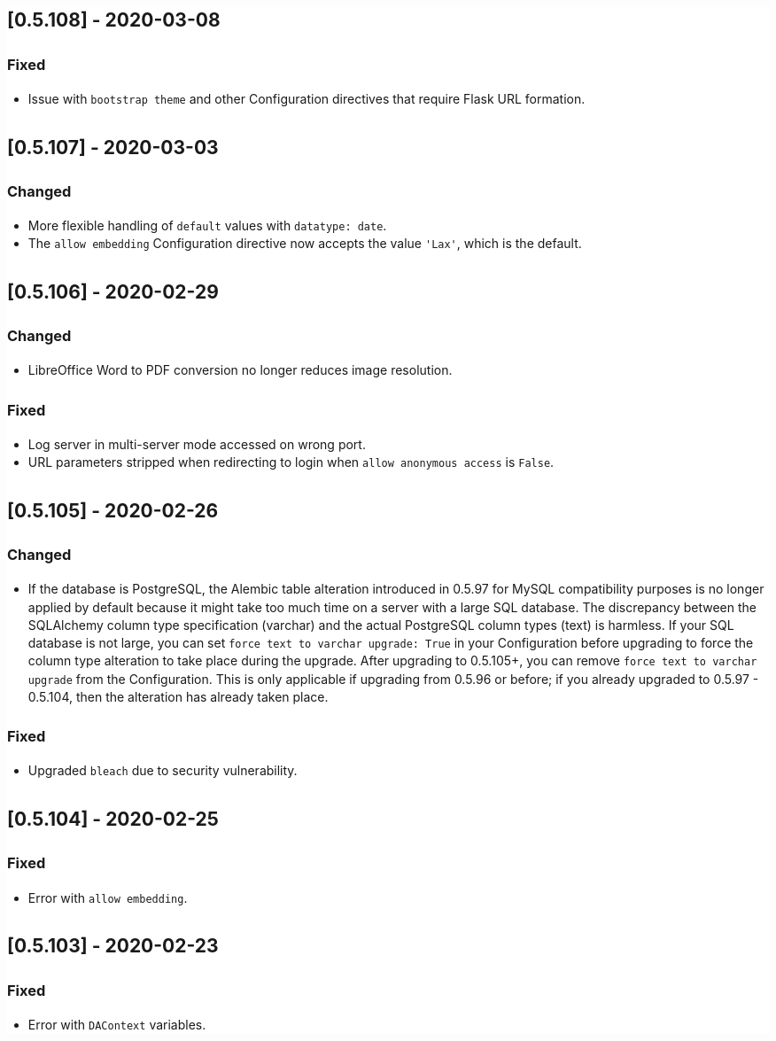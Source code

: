## [0.5.108] - 2020-03-08
### Fixed
- Issue with `bootstrap theme` and other Configuration directives that
  require Flask URL formation.

## [0.5.107] - 2020-03-03
### Changed
- More flexible handling of `default` values with `datatype: date`.
- The `allow embedding` Configuration directive now accepts the value
  `'Lax'`, which is the default.

## [0.5.106] - 2020-02-29
### Changed
- LibreOffice Word to PDF conversion no longer reduces image
  resolution.
### Fixed
- Log server in multi-server mode accessed on wrong port.
- URL parameters stripped when redirecting to login when `allow
  anonymous access` is `False`.

## [0.5.105] - 2020-02-26
### Changed
- If the database is PostgreSQL, the Alembic table alteration
  introduced in 0.5.97 for MySQL compatibility purposes is no longer
  applied by default because it might take too much time on a server
  with a large SQL database.  The discrepancy between the SQLAlchemy
  column type specification (varchar) and the actual PostgreSQL column
  types (text) is harmless.  If your SQL database is not large, you
  can set `force text to varchar upgrade: True` in your Configuration
  before upgrading to force the column type alteration to take place
  during the upgrade.  After upgrading to 0.5.105+, you can remove
  `force text to varchar upgrade` from the Configuration.  This is
  only applicable if upgrading from 0.5.96 or before; if you already
  upgraded to 0.5.97 - 0.5.104, then the alteration has already taken
  place.
### Fixed
- Upgraded `bleach` due to security vulnerability.

## [0.5.104] - 2020-02-25
### Fixed
- Error with `allow embedding`.

## [0.5.103] - 2020-02-23
### Fixed
- Error with `DAContext` variables.
